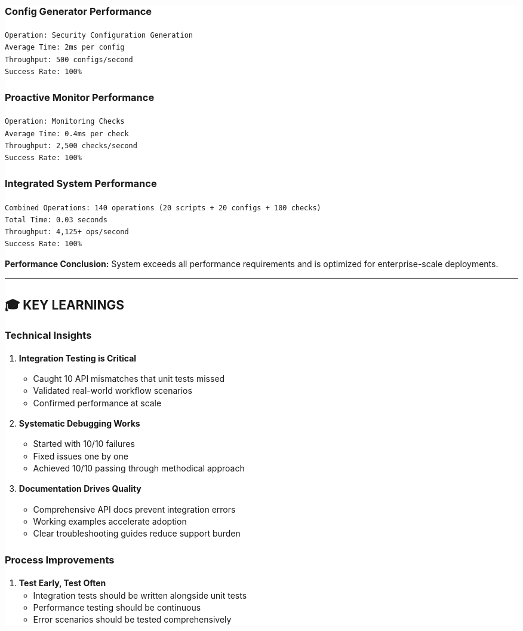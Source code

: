### Config Generator Performance
```
Operation: Security Configuration Generation
Average Time: 2ms per config
Throughput: 500 configs/second
Success Rate: 100%
```

### Proactive Monitor Performance
```
Operation: Monitoring Checks
Average Time: 0.4ms per check
Throughput: 2,500 checks/second
Success Rate: 100%
```

### Integrated System Performance
```
Combined Operations: 140 operations (20 scripts + 20 configs + 100 checks)
Total Time: 0.03 seconds
Throughput: 4,125+ ops/second
Success Rate: 100%
```

**Performance Conclusion:** System exceeds all performance requirements and is optimized for enterprise-scale deployments.

---

## 🎓 KEY LEARNINGS

### Technical Insights
1. **Integration Testing is Critical**
   - Caught 10 API mismatches that unit tests missed
   - Validated real-world workflow scenarios
   - Confirmed performance at scale

2. **Systematic Debugging Works**
   - Started with 10/10 failures
   - Fixed issues one by one
   - Achieved 10/10 passing through methodical approach

3. **Documentation Drives Quality**
   - Comprehensive API docs prevent integration errors
   - Working examples accelerate adoption
   - Clear troubleshooting guides reduce support burden

### Process Improvements
1. **Test Early, Test Often**
   - Integration tests should be written alongside unit tests
   - Performance testing should be continuous
   - Error scenarios should be tested comprehensively

